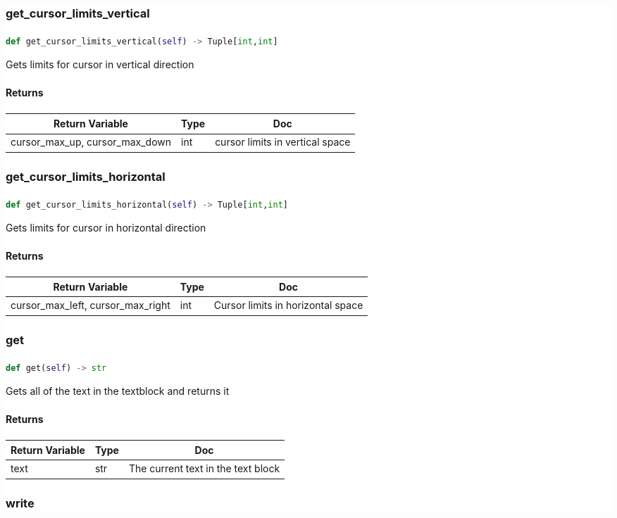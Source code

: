 ### get_cursor_limits_vertical

```python
def get_cursor_limits_vertical(self) -> Tuple[int,int]
```

Gets limits for cursor in vertical direction




#### Returns

 Return Variable  | Type  | Doc
-----|----------|-----
 cursor_max_up, cursor_max_down  |  int | cursor limits in vertical space





### get_cursor_limits_horizontal

```python
def get_cursor_limits_horizontal(self) -> Tuple[int,int]
```

Gets limits for cursor in horizontal direction




#### Returns

 Return Variable  | Type  | Doc
-----|----------|-----
 cursor_max_left, cursor_max_right  |  int | Cursor limits in horizontal space





### get

```python
def get(self) -> str
```

Gets all of the text in the textblock and returns it




#### Returns

 Return Variable  | Type  | Doc
-----|----------|-----
 text  |  str | The current text in the text block





### write
